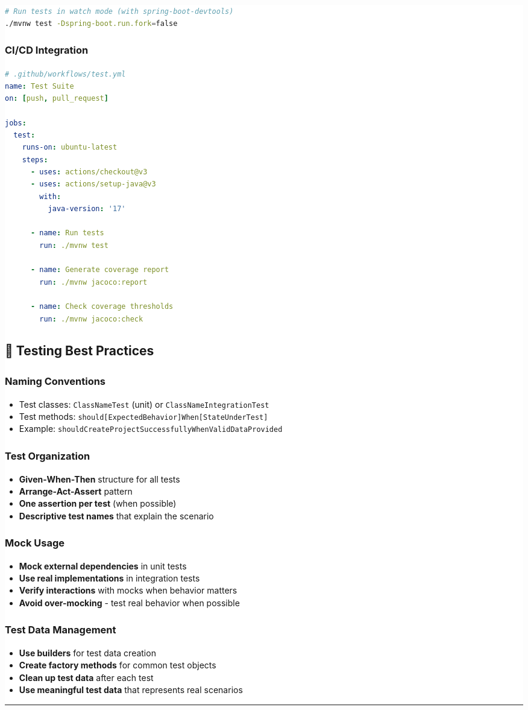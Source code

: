 ```bash
# Run tests in watch mode (with spring-boot-devtools)
./mvnw test -Dspring-boot.run.fork=false
```

### **CI/CD Integration**
```yaml
# .github/workflows/test.yml
name: Test Suite
on: [push, pull_request]

jobs:
  test:
    runs-on: ubuntu-latest
    steps:
      - uses: actions/checkout@v3
      - uses: actions/setup-java@v3
        with:
          java-version: '17'
      
      - name: Run tests
        run: ./mvnw test
      
      - name: Generate coverage report
        run: ./mvnw jacoco:report
      
      - name: Check coverage thresholds
        run: ./mvnw jacoco:check
```

## 📝 **Testing Best Practices**

### **Naming Conventions**
- Test classes: `ClassNameTest` (unit) or `ClassNameIntegrationTest`
- Test methods: `should[ExpectedBehavior]When[StateUnderTest]`
- Example: `shouldCreateProjectSuccessfullyWhenValidDataProvided`

### **Test Organization**
- **Given-When-Then** structure for all tests
- **Arrange-Act-Assert** pattern
- **One assertion per test** (when possible)
- **Descriptive test names** that explain the scenario

### **Mock Usage**
- **Mock external dependencies** in unit tests
- **Use real implementations** in integration tests
- **Verify interactions** with mocks when behavior matters
- **Avoid over-mocking** - test real behavior when possible

### **Test Data Management**
- **Use builders** for test data creation
- **Create factory methods** for common test objects
- **Clean up test data** after each test
- **Use meaningful test data** that represents real scenarios

---